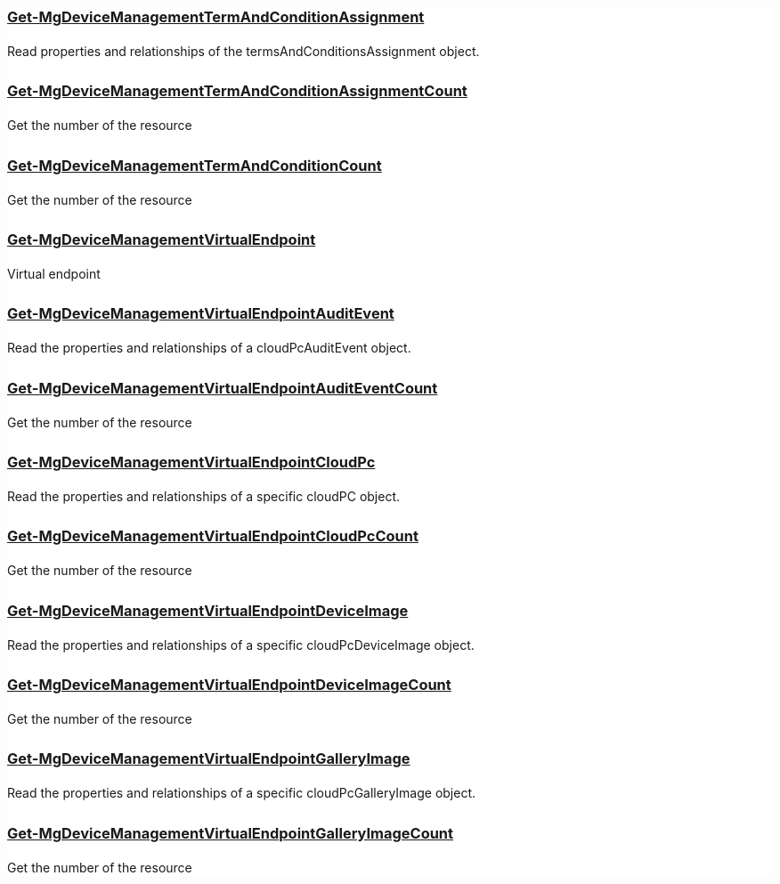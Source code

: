 ### [Get-MgDeviceManagementTermAndConditionAssignment](Get-MgDeviceManagementTermAndConditionAssignment.md)
Read properties and relationships of the termsAndConditionsAssignment object.

### [Get-MgDeviceManagementTermAndConditionAssignmentCount](Get-MgDeviceManagementTermAndConditionAssignmentCount.md)
Get the number of the resource

### [Get-MgDeviceManagementTermAndConditionCount](Get-MgDeviceManagementTermAndConditionCount.md)
Get the number of the resource

### [Get-MgDeviceManagementVirtualEndpoint](Get-MgDeviceManagementVirtualEndpoint.md)
Virtual endpoint

### [Get-MgDeviceManagementVirtualEndpointAuditEvent](Get-MgDeviceManagementVirtualEndpointAuditEvent.md)
Read the properties and relationships of a cloudPcAuditEvent object.

### [Get-MgDeviceManagementVirtualEndpointAuditEventCount](Get-MgDeviceManagementVirtualEndpointAuditEventCount.md)
Get the number of the resource

### [Get-MgDeviceManagementVirtualEndpointCloudPc](Get-MgDeviceManagementVirtualEndpointCloudPc.md)
Read the properties and relationships of a specific cloudPC object.

### [Get-MgDeviceManagementVirtualEndpointCloudPcCount](Get-MgDeviceManagementVirtualEndpointCloudPcCount.md)
Get the number of the resource

### [Get-MgDeviceManagementVirtualEndpointDeviceImage](Get-MgDeviceManagementVirtualEndpointDeviceImage.md)
Read the properties and relationships of a specific cloudPcDeviceImage object.

### [Get-MgDeviceManagementVirtualEndpointDeviceImageCount](Get-MgDeviceManagementVirtualEndpointDeviceImageCount.md)
Get the number of the resource

### [Get-MgDeviceManagementVirtualEndpointGalleryImage](Get-MgDeviceManagementVirtualEndpointGalleryImage.md)
Read the properties and relationships of a specific cloudPcGalleryImage object.

### [Get-MgDeviceManagementVirtualEndpointGalleryImageCount](Get-MgDeviceManagementVirtualEndpointGalleryImageCount.md)
Get the number of the resource
